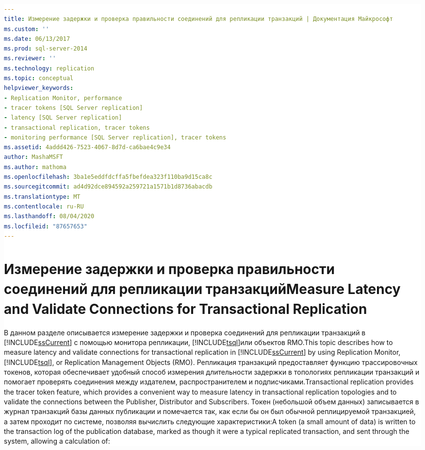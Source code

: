 ```yaml
---
title: Измерение задержки и проверка правильности соединений для репликации транзакций | Документация Майкрософт
ms.custom: ''
ms.date: 06/13/2017
ms.prod: sql-server-2014
ms.reviewer: ''
ms.technology: replication
ms.topic: conceptual
helpviewer_keywords:
- Replication Monitor, performance
- tracer tokens [SQL Server replication]
- latency [SQL Server replication]
- transactional replication, tracer tokens
- monitoring performance [SQL Server replication], tracer tokens
ms.assetid: 4addd426-7523-4067-8d7d-ca6bae4c9e34
author: MashaMSFT
ms.author: mathoma
ms.openlocfilehash: 3ba1e5eddfdcffa5fbefdea323f110ba9d15ca8c
ms.sourcegitcommit: ad4d92dce894592a259721a1571b1d8736abacdb
ms.translationtype: MT
ms.contentlocale: ru-RU
ms.lasthandoff: 08/04/2020
ms.locfileid: "87657653"
---
```

# <a name="measure-latency-and-validate-connections-for-transactional-replication"></a><span data-ttu-id="e0e4b-102">Измерение задержки и проверка правильности соединений для репликации транзакций</span><span class="sxs-lookup"><span data-stu-id="e0e4b-102">Measure Latency and Validate Connections for Transactional Replication</span></span>
  <span data-ttu-id="e0e4b-103">В данном разделе описывается измерение задержки и проверка соединений для репликации транзакций в [!INCLUDE[ssCurrent](../../../includes/sscurrent-md.md)] с помощью монитора репликации, [!INCLUDE[tsql](../../../includes/tsql-md.md)]или объектов RMO.</span><span class="sxs-lookup"><span data-stu-id="e0e4b-103">This topic describes how to measure latency and validate connections for transactional replication in [!INCLUDE[ssCurrent](../../../includes/sscurrent-md.md)] by using Replication Monitor, [!INCLUDE[tsql](../../../includes/tsql-md.md)], or Replication Management Objects (RMO).</span></span> <span data-ttu-id="e0e4b-104">Репликация транзакций предоставляет функцию трассировочных токенов, которая обеспечивает удобный способ измерения длительности задержки в топологиях репликации транзакций и помогает проверять соединения между издателем, распространителем и подписчиками.</span><span class="sxs-lookup"><span data-stu-id="e0e4b-104">Transactional replication provides the tracer token feature, which provides a convenient way to measure latency in transactional replication topologies and to validate the connections between the Publisher, Distributor and Subscribers.</span></span> <span data-ttu-id="e0e4b-105">Токен (небольшой объем данных) записывается в журнал транзакций базы данных публикации и помечается так, как если бы он был обычной реплицируемой транзакцией, а затем проходит по системе, позволяя вычислить следующие характеристики:</span><span class="sxs-lookup"><span data-stu-id="e0e4b-105">A token (a small amount of data) is written to the transaction log of the publication database, marked as though it were a typical replicated transaction, and sent through the system, allowing a calculation of:</span></span>  
  